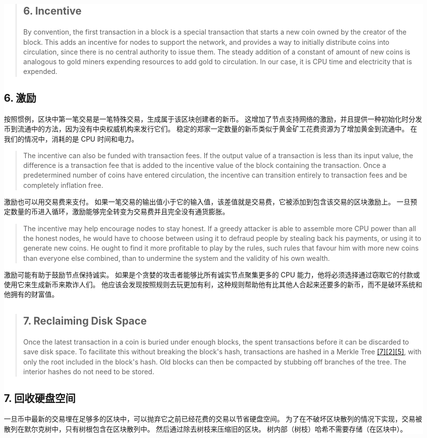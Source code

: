 > ## 6. Incentive
> 
> By convention, the first transaction in a block is a special transaction that
> starts a new coin owned by the creator of the block. This adds an incentive
> for nodes to support the network, and provides a way to initially distribute
> coins into circulation, since there is no central authority to issue them. The
> steady addition of a constant of amount of new coins is analogous to gold
> miners expending resources to add gold to circulation. In our case, it is CPU
> time and electricity that is expended.

## 6. 激励

按照惯例，区块中第一笔交易是一笔特殊交易，生成属于该区块创建者的新币。
这增加了节点支持网络的激励，并且提供一种初始化时分发币到流通中的方法，因为没有中央权威机构来发行它们。
稳定的郑家一定数量的新币类似于黄金矿工花费资源为了增加黄金到流通中。
在我们的情况中，消耗的是 CPU 时间和电力。

> The incentive can also be funded with transaction fees. If the output value of
> a transaction is less than its input value, the difference is a transaction
> fee that is added to the incentive value of the block containing the
> transaction. Once a predetermined number of coins have entered circulation,
> the incentive can transition entirely to transaction fees and be completely
> inflation free.

激励也可以用交易费来支付。
如果一笔交易的输出值小于它的输入值，该差值就是交易费，它被添加到包含该交易的区块激励上。
一旦预定数量的币进入循环，激励能够完全转变为交易费并且完全没有通货膨胀。

> The incentive may help encourage nodes to stay honest. If a greedy attacker is
> able to assemble more CPU power than all the honest nodes, he would have to
> choose between using it to defraud people by stealing back his payments, or
> using it to generate new coins. He ought to find it more profitable to play by
> the rules, such rules that favour him with more new coins than everyone else
> combined, than to undermine the system and the validity of his own wealth.

激励可能有助于鼓励节点保持诚实。
如果是个贪婪的攻击者能够比所有诚实节点聚集更多的 CPU 能力，他将必须选择通过窃取它的付款或使用它来生成新币来欺诈人们。
他应该会发现按照规则去玩更加有利，这种规则帮助他有比其他人合起来还要多的新币，而不是破环系统和他拥有的财富值。

> ## 7. Reclaiming Disk Space
> 
> Once the latest transaction in a coin is buried under enough blocks, the spent
> transactions before it can be discarded to save disk space. To facilitate this
> without breaking the block's hash, transactions are hashed in a Merkle Tree
> [[7][2][5]](#references), with only the root included in the block's hash. Old
> blocks can then be compacted by stubbing off branches of the tree. The
> interior hashes do not need to be stored.

## 7. 回收硬盘空间

一旦币中最新的交易埋在足够多的区块中，可以抛弃它之前已经花费的交易以节省硬盘空间。
为了在不破坏区块散列的情况下实现，交易被散列在默尔克树中，只有树根包含在区块散列中。
然后通过除去树枝来压缩旧的区块。
树内部（树枝）哈希不需要存储（在区块中）。
